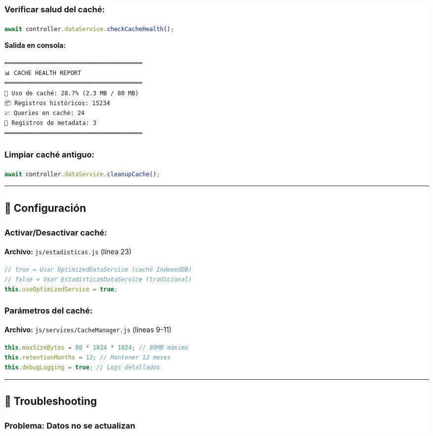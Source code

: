 ### **Verificar salud del caché:**

```javascript
await controller.dataService.checkCacheHealth();
```

**Salida en consola:**

```
═══════════════════════════════════════
📊 CACHE HEALTH REPORT
═══════════════════════════════════════
💾 Uso de caché: 28.7% (2.3 MB / 80 MB)
📦 Registros históricos: 15234
📈 Queries en caché: 24
🔧 Registros de metadata: 3
═══════════════════════════════════════
```

### **Limpiar caché antiguo:**

```javascript
await controller.dataService.cleanupCache();
```

---

## 🔧 Configuración

### **Activar/Desactivar caché:**

**Archivo:** `js/estadisticas.js` (línea 23)

```javascript
// true = Usar OptimizedDataService (caché IndexedDB)
// false = Usar EstadisticasDataService (tradicional)
this.useOptimizedService = true;
```

### **Parámetros del caché:**

**Archivo:** `js/services/CacheManager.js` (líneas 9-11)

```javascript
this.maxSizeBytes = 80 * 1024 * 1024; // 80MB máximo
this.retentionMonths = 12; // Mantener 12 meses
this.debugLogging = true; // Logs detallados
```

---

## 🐛 Troubleshooting

### **Problema: Datos no se actualizan**
